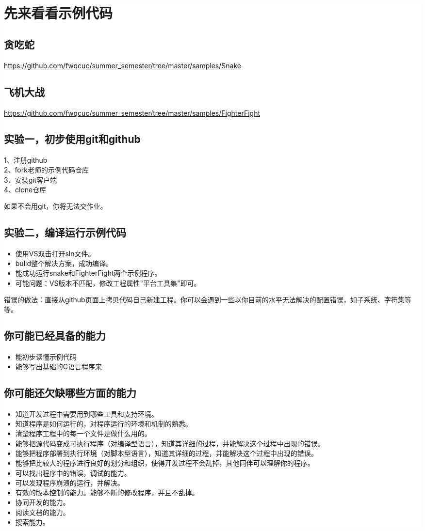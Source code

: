 # 先来看看示例代码


## 贪吃蛇
https://github.com/fwqcuc/summer_semester/tree/master/samples/Snake

## 飞机大战
https://github.com/fwqcuc/summer_semester/tree/master/samples/FighterFight


## 实验一，初步使用git和github
1、注册github  
2、fork老师的示例代码仓库  
3、安装git客户端  
4、clone仓库  

如果不会用git，你将无法交作业。

## 实验二，编译运行示例代码

* 使用VS双击打开sln文件。
* bulid整个解决方案，成功编译。
* 能成功运行snake和FighterFight两个示例程序。
* 可能问题：VS版本不匹配，修改工程属性"平台工具集"即可。

错误的做法：直接从github页面上拷贝代码自己新建工程。你可以会遇到一些以你目前的水平无法解决的配置错误，如子系统、字符集等等。


## 你可能已经具备的能力

* 能初步读懂示例代码
* 能够写出基础的C语言程序来

## 你可能还欠缺哪些方面的能力

* 知道开发过程中需要用到哪些工具和支持环境。
* 知道程序是如何运行的，对程序运行的环境和机制的熟悉。
* 清楚程序工程中的每一个文件是做什么用的。
* 能够把源代码变成可执行程序（对编译型语言），知道其详细的过程，并能解决这个过程中出现的错误。
* 能够把程序部署到执行环境（对脚本型语言），知道其详细的过程，并能解决这个过程中出现的错误。
* 能够把比较大的程序进行良好的划分和组织，使得开发过程不会乱掉，其他同伴可以理解你的程序。
* 可以找出程序中的错误，调试的能力。
* 可以发现程序崩溃的运行，并解决。
* 有效的版本控制的能力。能够不断的修改程序，并且不乱掉。
* 协同开发的能力。
* 阅读文档的能力。
* 搜索能力。


